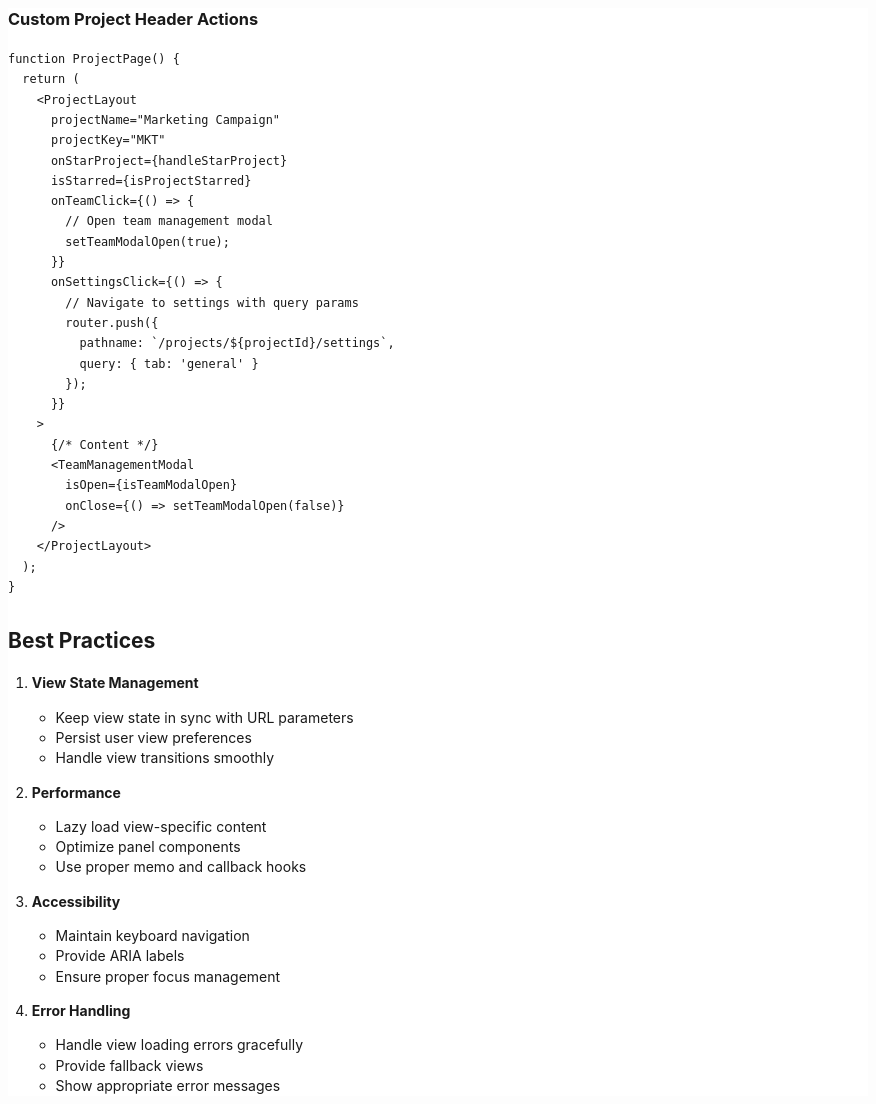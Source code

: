 ```tsx
```

### Custom Project Header Actions
```tsx
function ProjectPage() {
  return (
    <ProjectLayout
      projectName="Marketing Campaign"
      projectKey="MKT"
      onStarProject={handleStarProject}
      isStarred={isProjectStarred}
      onTeamClick={() => {
        // Open team management modal
        setTeamModalOpen(true);
      }}
      onSettingsClick={() => {
        // Navigate to settings with query params
        router.push({
          pathname: `/projects/${projectId}/settings`,
          query: { tab: 'general' }
        });
      }}
    >
      {/* Content */}
      <TeamManagementModal
        isOpen={isTeamModalOpen}
        onClose={() => setTeamModalOpen(false)}
      />
    </ProjectLayout>
  );
}
```

## Best Practices

1. **View State Management**
   - Keep view state in sync with URL parameters
   - Persist user view preferences
   - Handle view transitions smoothly

2. **Performance**
   - Lazy load view-specific content
   - Optimize panel components
   - Use proper memo and callback hooks

3. **Accessibility**
   - Maintain keyboard navigation
   - Provide ARIA labels
   - Ensure proper focus management

4. **Error Handling**
   - Handle view loading errors gracefully
   - Provide fallback views
   - Show appropriate error messages
